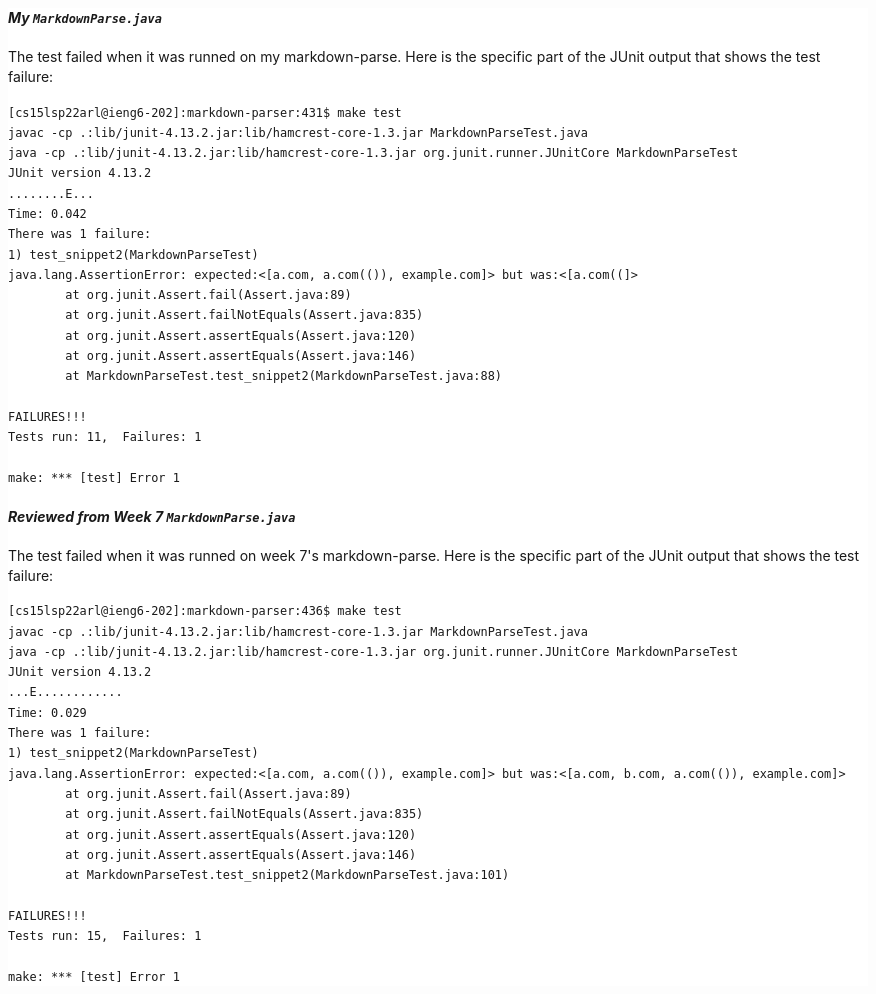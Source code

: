 #### *My `MarkdownParse.java`*

The test failed when it was runned on my markdown-parse. Here is the specific part of the JUnit output that shows the test failure:

```
[cs15lsp22arl@ieng6-202]:markdown-parser:431$ make test
javac -cp .:lib/junit-4.13.2.jar:lib/hamcrest-core-1.3.jar MarkdownParseTest.java
java -cp .:lib/junit-4.13.2.jar:lib/hamcrest-core-1.3.jar org.junit.runner.JUnitCore MarkdownParseTest
JUnit version 4.13.2
........E...
Time: 0.042
There was 1 failure:
1) test_snippet2(MarkdownParseTest)
java.lang.AssertionError: expected:<[a.com, a.com(()), example.com]> but was:<[a.com((]>
        at org.junit.Assert.fail(Assert.java:89)
        at org.junit.Assert.failNotEquals(Assert.java:835)
        at org.junit.Assert.assertEquals(Assert.java:120)
        at org.junit.Assert.assertEquals(Assert.java:146)
        at MarkdownParseTest.test_snippet2(MarkdownParseTest.java:88)

FAILURES!!!
Tests run: 11,  Failures: 1

make: *** [test] Error 1
```

#### *Reviewed from Week 7 `MarkdownParse.java`*

The test failed when it was runned on week 7's markdown-parse. Here is the specific part of the JUnit output that shows the test failure:

```
[cs15lsp22arl@ieng6-202]:markdown-parser:436$ make test
javac -cp .:lib/junit-4.13.2.jar:lib/hamcrest-core-1.3.jar MarkdownParseTest.java
java -cp .:lib/junit-4.13.2.jar:lib/hamcrest-core-1.3.jar org.junit.runner.JUnitCore MarkdownParseTest
JUnit version 4.13.2
...E............
Time: 0.029
There was 1 failure:
1) test_snippet2(MarkdownParseTest)
java.lang.AssertionError: expected:<[a.com, a.com(()), example.com]> but was:<[a.com, b.com, a.com(()), example.com]>
        at org.junit.Assert.fail(Assert.java:89)
        at org.junit.Assert.failNotEquals(Assert.java:835)
        at org.junit.Assert.assertEquals(Assert.java:120)
        at org.junit.Assert.assertEquals(Assert.java:146)
        at MarkdownParseTest.test_snippet2(MarkdownParseTest.java:101)

FAILURES!!!
Tests run: 15,  Failures: 1

make: *** [test] Error 1
```
